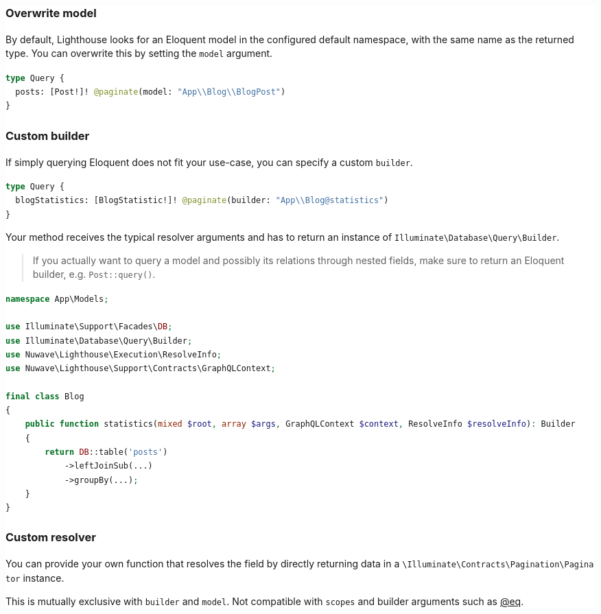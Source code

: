### Overwrite model

By default, Lighthouse looks for an Eloquent model in the configured default namespace, with the same
name as the returned type. You can overwrite this by setting the `model` argument.

```graphql
type Query {
  posts: [Post!]! @paginate(model: "App\\Blog\\BlogPost")
}
```

### Custom builder

If simply querying Eloquent does not fit your use-case, you can specify a custom `builder`.

```graphql
type Query {
  blogStatistics: [BlogStatistic!]! @paginate(builder: "App\\Blog@statistics")
}
```

Your method receives the typical resolver arguments and has to return an instance of `Illuminate\Database\Query\Builder`.

> If you actually want to query a model and possibly its relations through nested fields,
> make sure to return an Eloquent builder, e.g. `Post::query()`.

```php
namespace App\Models;

use Illuminate\Support\Facades\DB;
use Illuminate\Database\Query\Builder;
use Nuwave\Lighthouse\Execution\ResolveInfo;
use Nuwave\Lighthouse\Support\Contracts\GraphQLContext;

final class Blog
{
    public function statistics(mixed $root, array $args, GraphQLContext $context, ResolveInfo $resolveInfo): Builder
    {
        return DB::table('posts')
            ->leftJoinSub(...)
            ->groupBy(...);
    }
}
```

### Custom resolver

You can provide your own function that resolves the field by directly returning data in a `\Illuminate\Contracts\Pagination\Paginator` instance.

This is mutually exclusive with `builder` and `model`. Not compatible with `scopes` and builder arguments such as [@eq](#eq).
